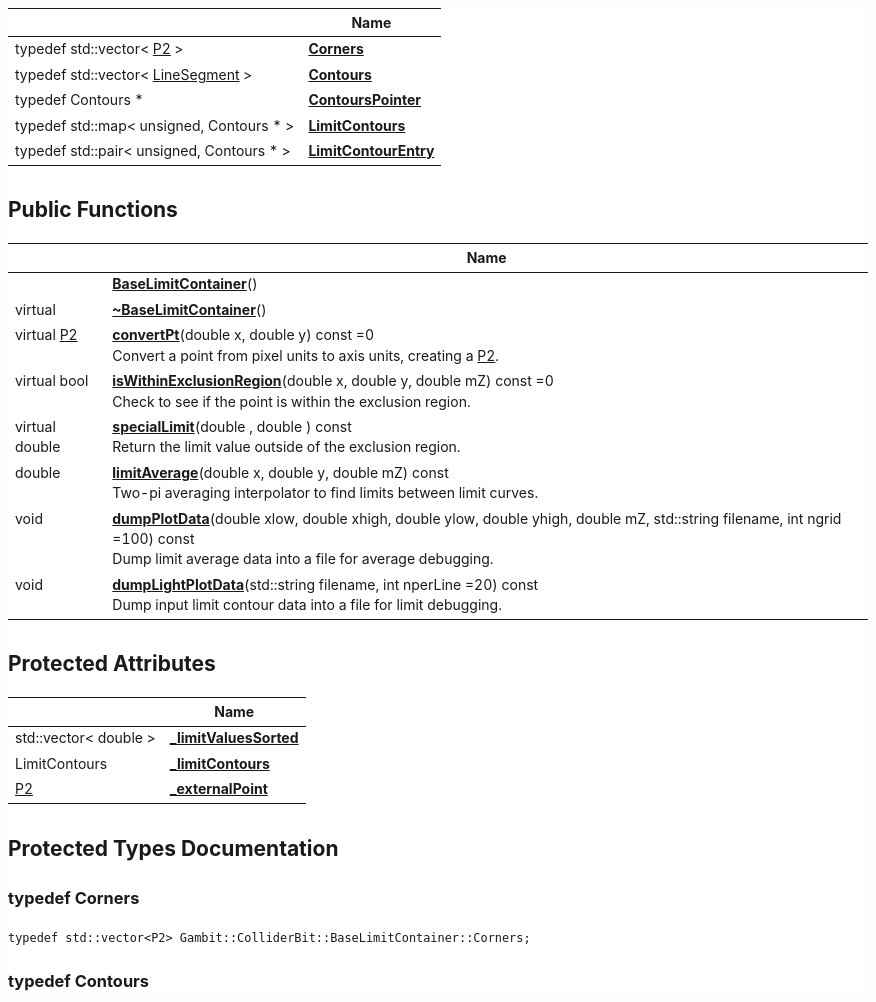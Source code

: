 |                | Name           |
| -------------- | -------------- |
| typedef std::vector< [P2](/documentation/code/gambit_sphinx/classes/classgambit_1_1colliderbit_1_1p2/) > | **[Corners](/documentation/code/gambit_sphinx/classes/classgambit_1_1colliderbit_1_1baselimitcontainer/#typedef-corners)**  |
| typedef std::vector< [LineSegment](/documentation/code/gambit_sphinx/classes/classgambit_1_1colliderbit_1_1linesegment/) > | **[Contours](/documentation/code/gambit_sphinx/classes/classgambit_1_1colliderbit_1_1baselimitcontainer/#typedef-contours)**  |
| typedef Contours * | **[ContoursPointer](/documentation/code/gambit_sphinx/classes/classgambit_1_1colliderbit_1_1baselimitcontainer/#typedef-contourspointer)**  |
| typedef std::map< unsigned, Contours * > | **[LimitContours](/documentation/code/gambit_sphinx/classes/classgambit_1_1colliderbit_1_1baselimitcontainer/#typedef-limitcontours)**  |
| typedef std::pair< unsigned, Contours * > | **[LimitContourEntry](/documentation/code/gambit_sphinx/classes/classgambit_1_1colliderbit_1_1baselimitcontainer/#typedef-limitcontourentry)**  |

## Public Functions

|                | Name           |
| -------------- | -------------- |
| | **[BaseLimitContainer](/documentation/code/gambit_sphinx/classes/classgambit_1_1colliderbit_1_1baselimitcontainer/#function-baselimitcontainer)**() |
| virtual | **[~BaseLimitContainer](/documentation/code/gambit_sphinx/classes/classgambit_1_1colliderbit_1_1baselimitcontainer/#function-~baselimitcontainer)**() |
| virtual [P2](/documentation/code/gambit_sphinx/classes/classgambit_1_1colliderbit_1_1p2/) | **[convertPt](/documentation/code/gambit_sphinx/classes/classgambit_1_1colliderbit_1_1baselimitcontainer/#function-convertpt)**(double x, double y) const =0<br>Convert a point from pixel units to axis units, creating a [P2]().  |
| virtual bool | **[isWithinExclusionRegion](/documentation/code/gambit_sphinx/classes/classgambit_1_1colliderbit_1_1baselimitcontainer/#function-iswithinexclusionregion)**(double x, double y, double mZ) const =0<br>Check to see if the point is within the exclusion region.  |
| virtual double | **[specialLimit](/documentation/code/gambit_sphinx/classes/classgambit_1_1colliderbit_1_1baselimitcontainer/#function-speciallimit)**(double , double ) const<br>Return the limit value outside of the exclusion region.  |
| double | **[limitAverage](/documentation/code/gambit_sphinx/classes/classgambit_1_1colliderbit_1_1baselimitcontainer/#function-limitaverage)**(double x, double y, double mZ) const<br>Two-pi averaging interpolator to find limits between limit curves.  |
| void | **[dumpPlotData](/documentation/code/gambit_sphinx/classes/classgambit_1_1colliderbit_1_1baselimitcontainer/#function-dumpplotdata)**(double xlow, double xhigh, double ylow, double yhigh, double mZ, std::string filename, int ngrid =100) const<br>Dump limit average data into a file for average debugging.  |
| void | **[dumpLightPlotData](/documentation/code/gambit_sphinx/classes/classgambit_1_1colliderbit_1_1baselimitcontainer/#function-dumplightplotdata)**(std::string filename, int nperLine =20) const<br>Dump input limit contour data into a file for limit debugging.  |

## Protected Attributes

|                | Name           |
| -------------- | -------------- |
| std::vector< double > | **[_limitValuesSorted](/documentation/code/gambit_sphinx/classes/classgambit_1_1colliderbit_1_1baselimitcontainer/#variable--limitvaluessorted)**  |
| LimitContours | **[_limitContours](/documentation/code/gambit_sphinx/classes/classgambit_1_1colliderbit_1_1baselimitcontainer/#variable--limitcontours)**  |
| [P2](/documentation/code/gambit_sphinx/classes/classgambit_1_1colliderbit_1_1p2/) | **[_externalPoint](/documentation/code/gambit_sphinx/classes/classgambit_1_1colliderbit_1_1baselimitcontainer/#variable--externalpoint)**  |

## Protected Types Documentation

### typedef Corners

```
typedef std::vector<P2> Gambit::ColliderBit::BaseLimitContainer::Corners;
```


### typedef Contours
